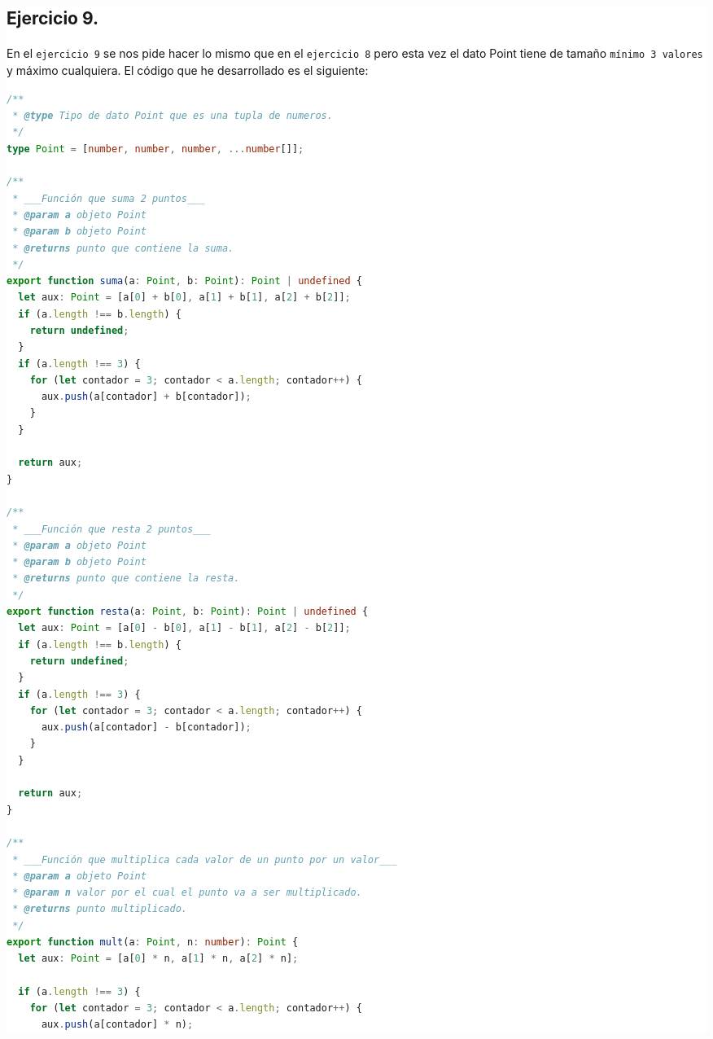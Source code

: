 ## Ejercicio 9.

En el `ejercicio 9` se nos pide hacer lo mismo que en el `ejercicio 8` pero esta vez el dato Point tiene de tamaño `mínimo 3 valores` y máximo cualquiera. El código que he desarrollado es el siguiente:
```typescript
/**
 * @type Tipo de dato Point que es una tupla de numeros.
 */
type Point = [number, number, number, ...number[]];

/**
 * ___Función que suma 2 puntos___
 * @param a objeto Point
 * @param b objeto Point
 * @returns punto que contiene la suma.
 */
export function suma(a: Point, b: Point): Point | undefined {
  let aux: Point = [a[0] + b[0], a[1] + b[1], a[2] + b[2]];
  if (a.length !== b.length) {
    return undefined;
  }
  if (a.length !== 3) {
    for (let contador = 3; contador < a.length; contador++) {
      aux.push(a[contador] + b[contador]);
    }
  }

  return aux;
}
 
/**
 * ___Función que resta 2 puntos___
 * @param a objeto Point
 * @param b objeto Point
 * @returns punto que contiene la resta.
 */
export function resta(a: Point, b: Point): Point | undefined {
  let aux: Point = [a[0] - b[0], a[1] - b[1], a[2] - b[2]];
  if (a.length !== b.length) {
    return undefined;
  }
  if (a.length !== 3) {
    for (let contador = 3; contador < a.length; contador++) {
      aux.push(a[contador] - b[contador]);
    }
  }

  return aux;
}

/**
 * ___Función que multiplica cada valor de un punto por un valor___
 * @param a objeto Point
 * @param n valor por el cual el punto va a ser multiplicado.
 * @returns punto multiplicado.
 */
export function mult(a: Point, n: number): Point {
  let aux: Point = [a[0] * n, a[1] * n, a[2] * n];

  if (a.length !== 3) {
    for (let contador = 3; contador < a.length; contador++) {
      aux.push(a[contador] * n);
```